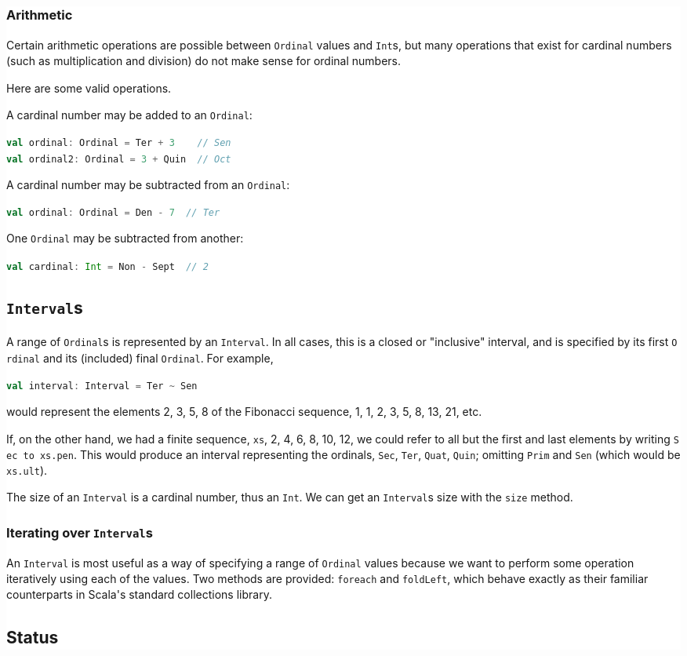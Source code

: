 ### Arithmetic

Certain arithmetic operations are possible between `Ordinal` values and `Int`s, but many operations that exist
for cardinal numbers (such as multiplication and division) do not make sense for ordinal numbers.

Here are some valid operations.

A cardinal number may be added to an `Ordinal`:
```scala
val ordinal: Ordinal = Ter + 3    // Sen
val ordinal2: Ordinal = 3 + Quin  // Oct
```

A cardinal number may be subtracted from an `Ordinal`:
```scala
val ordinal: Ordinal = Den - 7  // Ter
```

One `Ordinal` may be subtracted from another:
```scala
val cardinal: Int = Non - Sept  // 2
```

## `Interval`s

A range of `Ordinal`s is represented by an `Interval`. In all cases, this is a closed or "inclusive" interval,
and is specified by its first `Ordinal` and its (included) final `Ordinal`. For example,
```scala
val interval: Interval = Ter ~ Sen
```
would represent the elements 2, 3, 5, 8 of the Fibonacci sequence, 1, 1, 2, 3, 5, 8, 13, 21, etc.

If, on the other hand, we had a finite sequence, `xs`, 2, 4, 6, 8, 10, 12, we could refer to all but the first
and last elements by writing `Sec to xs.pen`. This would produce an interval representing the ordinals,
`Sec`, `Ter`, `Quat`, `Quin`; omitting `Prim` and `Sen` (which would be `xs.ult`).

The size of an `Interval` is a cardinal number, thus an `Int`. We can get an `Interval`s size with the `size`
method.

### Iterating over `Interval`s

An `Interval` is most useful as a way of specifying a range of `Ordinal` values because we want to perform some
operation iteratively using each of the values. Two methods are provided: `foreach` and `foldLeft`, which
behave exactly as their familiar counterparts in Scala's standard collections library.




## Status
